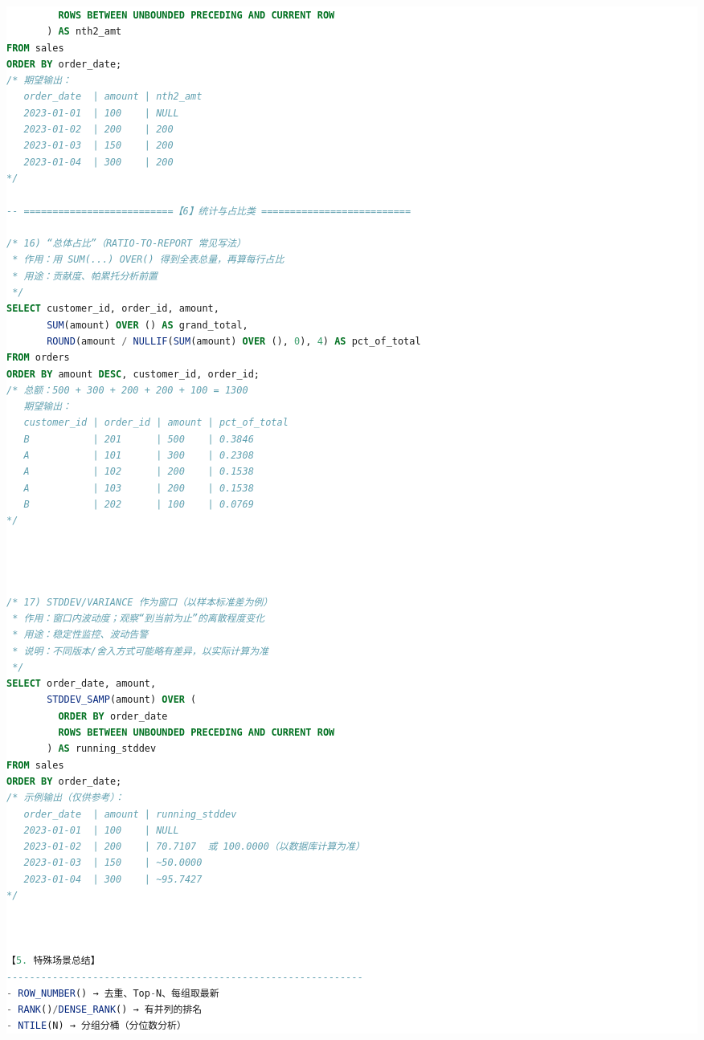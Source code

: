 ```sql
         ROWS BETWEEN UNBOUNDED PRECEDING AND CURRENT ROW
       ) AS nth2_amt
FROM sales
ORDER BY order_date;
/* 期望输出：
   order_date  | amount | nth2_amt
   2023-01-01  | 100    | NULL
   2023-01-02  | 200    | 200
   2023-01-03  | 150    | 200
   2023-01-04  | 300    | 200
*/

-- ==========================【6】统计与占比类 ==========================

/* 16) “总体占比”（RATIO-TO-REPORT 常见写法）
 * 作用：用 SUM(...) OVER() 得到全表总量，再算每行占比
 * 用途：贡献度、帕累托分析前置
 */
SELECT customer_id, order_id, amount,
       SUM(amount) OVER () AS grand_total,
       ROUND(amount / NULLIF(SUM(amount) OVER (), 0), 4) AS pct_of_total
FROM orders
ORDER BY amount DESC, customer_id, order_id;
/* 总额：500 + 300 + 200 + 200 + 100 = 1300
   期望输出：
   customer_id | order_id | amount | pct_of_total
   B           | 201      | 500    | 0.3846
   A           | 101      | 300    | 0.2308
   A           | 102      | 200    | 0.1538
   A           | 103      | 200    | 0.1538
   B           | 202      | 100    | 0.0769
*/




/* 17) STDDEV/VARIANCE 作为窗口（以样本标准差为例）
 * 作用：窗口内波动度；观察“到当前为止”的离散程度变化
 * 用途：稳定性监控、波动告警
 * 说明：不同版本/舍入方式可能略有差异，以实际计算为准
 */
SELECT order_date, amount,
       STDDEV_SAMP(amount) OVER (
         ORDER BY order_date
         ROWS BETWEEN UNBOUNDED PRECEDING AND CURRENT ROW
       ) AS running_stddev
FROM sales
ORDER BY order_date;
/* 示例输出（仅供参考）：
   order_date  | amount | running_stddev
   2023-01-01  | 100    | NULL
   2023-01-02  | 200    | 70.7107  或 100.0000（以数据库计算为准）
   2023-01-03  | 150    | ~50.0000
   2023-01-04  | 300    | ~95.7427
*/



【5. 特殊场景总结】
--------------------------------------------------------------
- ROW_NUMBER() → 去重、Top-N、每组取最新
- RANK()/DENSE_RANK() → 有并列的排名
- NTILE(N) → 分组分桶（分位数分析）
```
